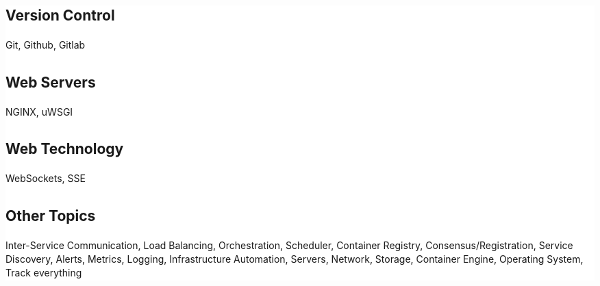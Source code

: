## Version Control
Git, Github, Gitlab

## Web Servers
NGINX, uWSGI

## Web Technology
WebSockets, SSE

## Other Topics
Inter-Service Communication, Load Balancing, Orchestration, Scheduler, Container
Registry, Consensus/Registration, Service Discovery, Alerts, Metrics, Logging,
Infrastructure Automation, Servers, Network, Storage, Container Engine,
Operating System, Track everything
